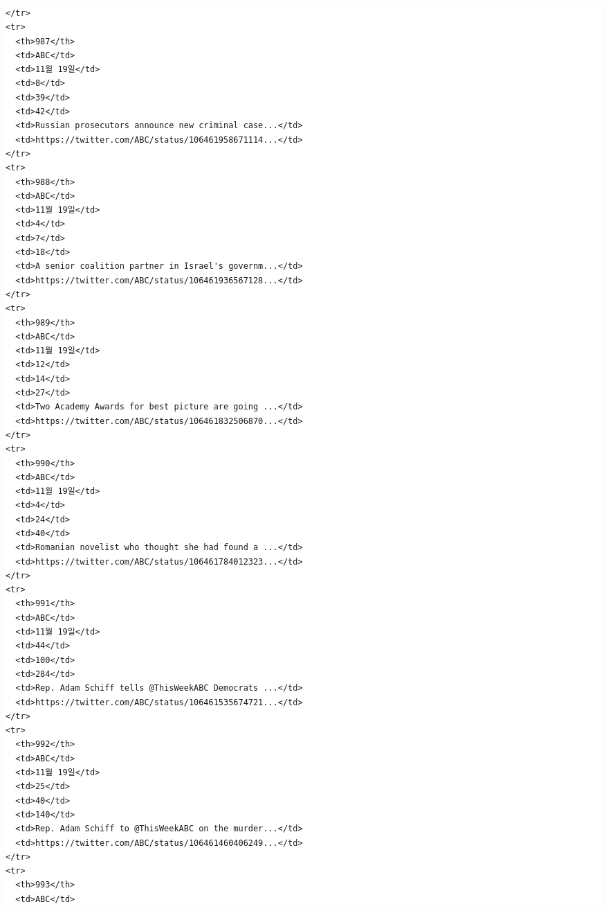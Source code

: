     </tr>
    <tr>
      <th>987</th>
      <td>ABC</td>
      <td>11월 19일</td>
      <td>8</td>
      <td>39</td>
      <td>42</td>
      <td>Russian prosecutors announce new criminal case...</td>
      <td>https://twitter.com/ABC/status/106461958671114...</td>
    </tr>
    <tr>
      <th>988</th>
      <td>ABC</td>
      <td>11월 19일</td>
      <td>4</td>
      <td>7</td>
      <td>18</td>
      <td>A senior coalition partner in Israel's governm...</td>
      <td>https://twitter.com/ABC/status/106461936567128...</td>
    </tr>
    <tr>
      <th>989</th>
      <td>ABC</td>
      <td>11월 19일</td>
      <td>12</td>
      <td>14</td>
      <td>27</td>
      <td>Two Academy Awards for best picture are going ...</td>
      <td>https://twitter.com/ABC/status/106461832506870...</td>
    </tr>
    <tr>
      <th>990</th>
      <td>ABC</td>
      <td>11월 19일</td>
      <td>4</td>
      <td>24</td>
      <td>40</td>
      <td>Romanian novelist who thought she had found a ...</td>
      <td>https://twitter.com/ABC/status/106461784012323...</td>
    </tr>
    <tr>
      <th>991</th>
      <td>ABC</td>
      <td>11월 19일</td>
      <td>44</td>
      <td>100</td>
      <td>284</td>
      <td>Rep. Adam Schiff tells @ThisWeekABC Democrats ...</td>
      <td>https://twitter.com/ABC/status/106461535674721...</td>
    </tr>
    <tr>
      <th>992</th>
      <td>ABC</td>
      <td>11월 19일</td>
      <td>25</td>
      <td>40</td>
      <td>140</td>
      <td>Rep. Adam Schiff to @ThisWeekABC on the murder...</td>
      <td>https://twitter.com/ABC/status/106461460406249...</td>
    </tr>
    <tr>
      <th>993</th>
      <td>ABC</td>